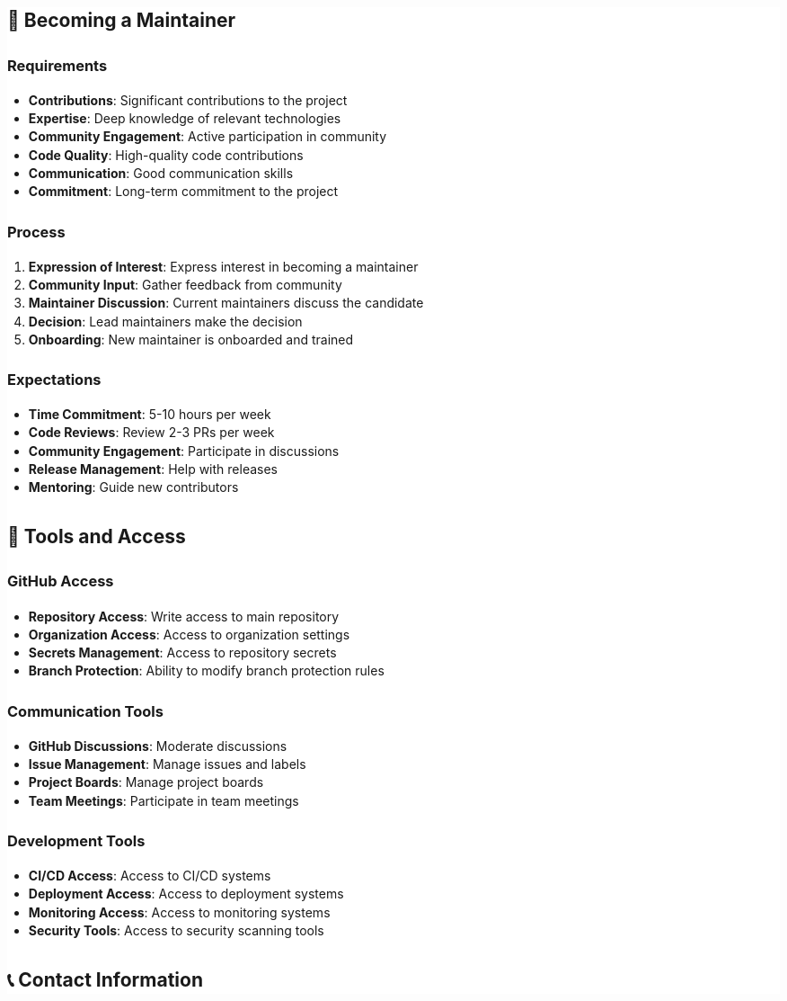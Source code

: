 ## 🚀 Becoming a Maintainer

### Requirements

- **Contributions**: Significant contributions to the project
- **Expertise**: Deep knowledge of relevant technologies
- **Community Engagement**: Active participation in community
- **Code Quality**: High-quality code contributions
- **Communication**: Good communication skills
- **Commitment**: Long-term commitment to the project

### Process

1. **Expression of Interest**: Express interest in becoming a maintainer
2. **Community Input**: Gather feedback from community
3. **Maintainer Discussion**: Current maintainers discuss the candidate
4. **Decision**: Lead maintainers make the decision
5. **Onboarding**: New maintainer is onboarded and trained

### Expectations

- **Time Commitment**: 5-10 hours per week
- **Code Reviews**: Review 2-3 PRs per week
- **Community Engagement**: Participate in discussions
- **Release Management**: Help with releases
- **Mentoring**: Guide new contributors

## 🔧 Tools and Access

### GitHub Access

- **Repository Access**: Write access to main repository
- **Organization Access**: Access to organization settings
- **Secrets Management**: Access to repository secrets
- **Branch Protection**: Ability to modify branch protection rules

### Communication Tools

- **GitHub Discussions**: Moderate discussions
- **Issue Management**: Manage issues and labels
- **Project Boards**: Manage project boards
- **Team Meetings**: Participate in team meetings

### Development Tools

- **CI/CD Access**: Access to CI/CD systems
- **Deployment Access**: Access to deployment systems
- **Monitoring Access**: Access to monitoring systems
- **Security Tools**: Access to security scanning tools

## 📞 Contact Information
